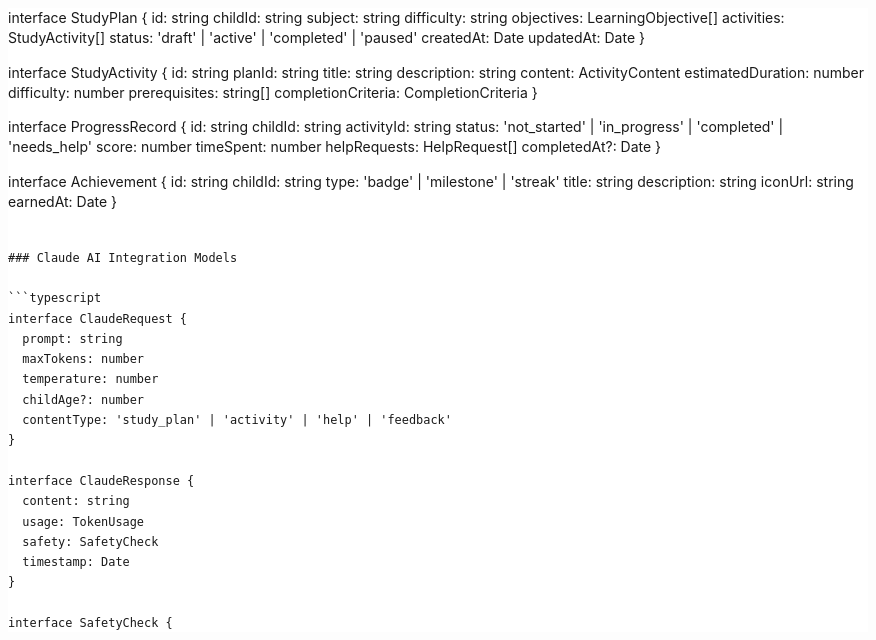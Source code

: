 interface StudyPlan {
  id: string
  childId: string
  subject: string
  difficulty: string
  objectives: LearningObjective[]
  activities: StudyActivity[]
  status: 'draft' | 'active' | 'completed' | 'paused'
  createdAt: Date
  updatedAt: Date
}

interface StudyActivity {
  id: string
  planId: string
  title: string
  description: string
  content: ActivityContent
  estimatedDuration: number
  difficulty: number
  prerequisites: string[]
  completionCriteria: CompletionCriteria
}

interface ProgressRecord {
  id: string
  childId: string
  activityId: string
  status: 'not_started' | 'in_progress' | 'completed' | 'needs_help'
  score: number
  timeSpent: number
  helpRequests: HelpRequest[]
  completedAt?: Date
}

interface Achievement {
  id: string
  childId: string
  type: 'badge' | 'milestone' | 'streak'
  title: string
  description: string
  iconUrl: string
  earnedAt: Date
}
```

### Claude AI Integration Models

```typescript
interface ClaudeRequest {
  prompt: string
  maxTokens: number
  temperature: number
  childAge?: number
  contentType: 'study_plan' | 'activity' | 'help' | 'feedback'
}

interface ClaudeResponse {
  content: string
  usage: TokenUsage
  safety: SafetyCheck
  timestamp: Date
}

interface SafetyCheck {
```